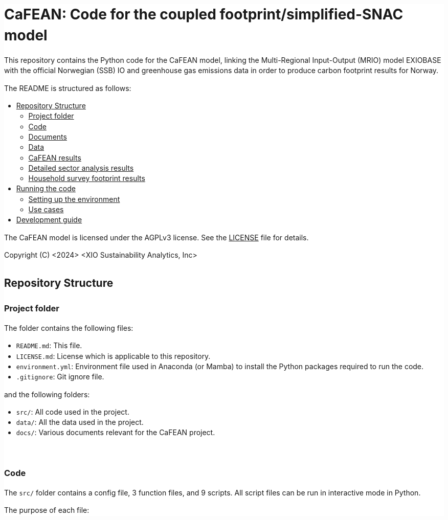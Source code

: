 
# CaFEAN: Code for the coupled footprint/simplified-SNAC model
This repository contains the Python code for the CaFEAN model, linking the Multi-Regional Input-Output (MRIO) model EXIOBASE with the official Norwegian (SSB) IO and greenhouse gas emissions data in order to produce carbon footprint results for Norway.

The README is structured as follows:

- [Repository Structure](#repository-structure)
    - [Project folder](#project-folder)
    - [Code](#code)
    - [Documents](#documents)
    - [Data](#data)
    - [CaFEAN results](#cafean-results)
    - [Detailed sector analysis results](#detailed-sector-analysis-results)
    - [Household survey footprint results](#household-survey-footprint-results)
- [Running the code](#running-the-code)
    - [Setting up the environment](#setting-up-the-environment)
    - [Use cases](#use-cases)
- [Development guide](#development-guide)

The CaFEAN model is licensed under the AGPLv3 license. See the [LICENSE](./LICENCE.md) file for details.

Copyright (C) <2024>  <XIO Sustainability Analytics, Inc>

## Repository Structure

### Project folder

The folder contains the following files:

- `README.md`: This file.
- `LICENSE.md`: License which is applicable to this repository.
- `environment.yml`: Environment file used in Anaconda (or Mamba) to install the Python packages required to run the code.
- `.gitignore`: Git ignore file.

and the following folders:

- `src/`: All code used in the project.
- `data/`: All the data used in the project.
- `docs/`: Various documents relevant for the CaFEAN project.

<br>

### Code

The `src/` folder contains a config file, 3 function files, and 9 scripts. All script files can be run in interactive mode in Python.

The purpose of each file:
